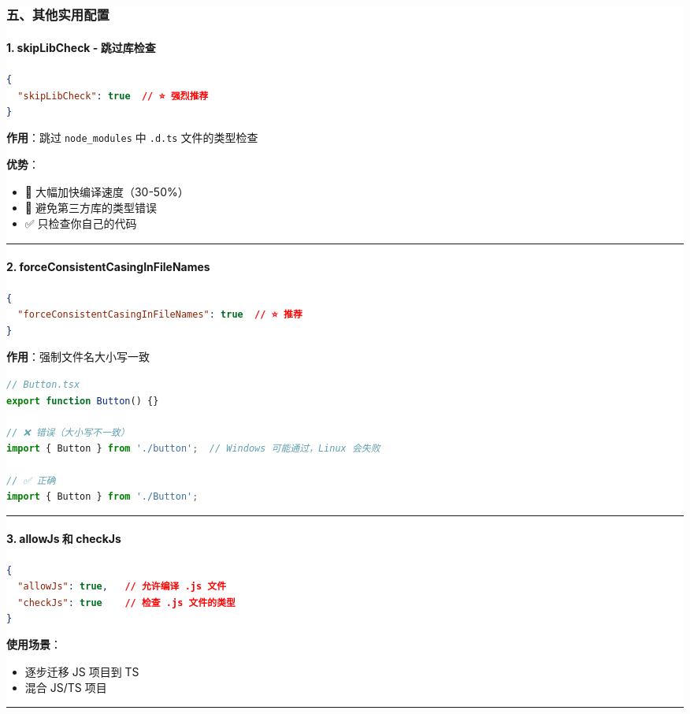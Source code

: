 
### 五、其他实用配置

#### 1. skipLibCheck - 跳过库检查

```json
{
  "skipLibCheck": true  // ⭐️ 强烈推荐
}
```

**作用**：跳过 `node_modules` 中 `.d.ts` 文件的类型检查

**优势**：
- 🚀 大幅加快编译速度（30-50%）
- 🐛 避免第三方库的类型错误
- ✅ 只检查你自己的代码

---

#### 2. forceConsistentCasingInFileNames

```json
{
  "forceConsistentCasingInFileNames": true  // ⭐️ 推荐
}
```

**作用**：强制文件名大小写一致

```typescript
// Button.tsx
export function Button() {}

// ❌ 错误（大小写不一致）
import { Button } from './button';  // Windows 可能通过，Linux 会失败

// ✅ 正确
import { Button } from './Button';
```

---

#### 3. allowJs 和 checkJs

```json
{
  "allowJs": true,   // 允许编译 .js 文件
  "checkJs": true    // 检查 .js 文件的类型
}
```

**使用场景**：
- 逐步迁移 JS 项目到 TS
- 混合 JS/TS 项目

---

